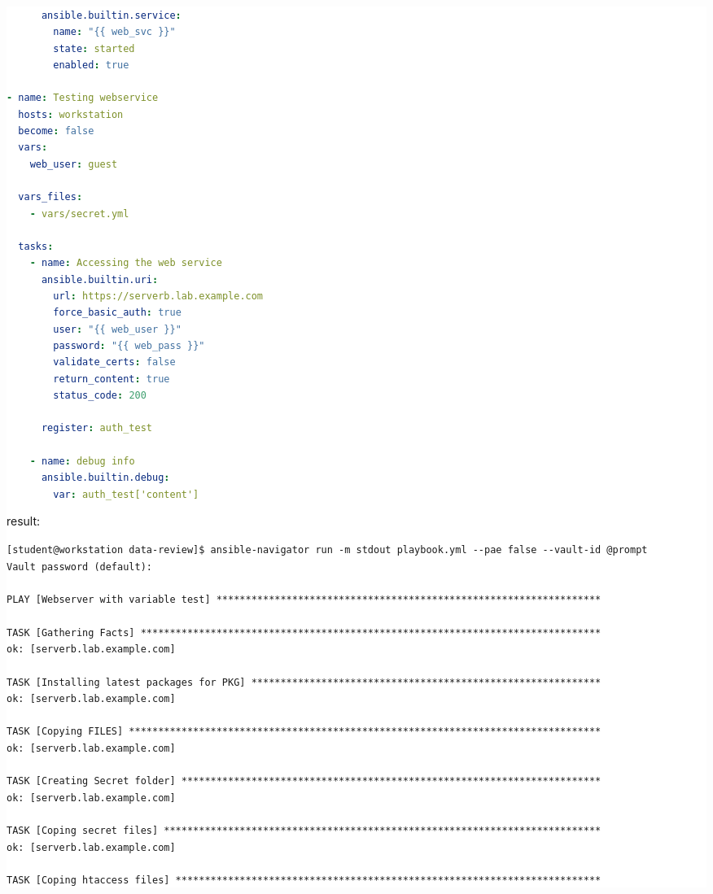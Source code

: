 ```yaml
      ansible.builtin.service:
        name: "{{ web_svc }}"
        state: started
        enabled: true

- name: Testing webservice
  hosts: workstation
  become: false
  vars:
    web_user: guest

  vars_files:
    - vars/secret.yml

  tasks:
    - name: Accessing the web service
      ansible.builtin.uri:
        url: https://serverb.lab.example.com
        force_basic_auth: true
        user: "{{ web_user }}"
        password: "{{ web_pass }}"
        validate_certs: false
        return_content: true
        status_code: 200

      register: auth_test

    - name: debug info
      ansible.builtin.debug:
        var: auth_test['content']
```

result:

```
[student@workstation data-review]$ ansible-navigator run -m stdout playbook.yml --pae false --vault-id @prompt
Vault password (default): 

PLAY [Webserver with variable test] ******************************************************************

TASK [Gathering Facts] *******************************************************************************
ok: [serverb.lab.example.com]

TASK [Installing latest packages for PKG] ************************************************************
ok: [serverb.lab.example.com]

TASK [Copying FILES] *********************************************************************************
ok: [serverb.lab.example.com]

TASK [Creating Secret folder] ************************************************************************
ok: [serverb.lab.example.com]

TASK [Coping secret files] ***************************************************************************
ok: [serverb.lab.example.com]

TASK [Coping htaccess files] *************************************************************************
```